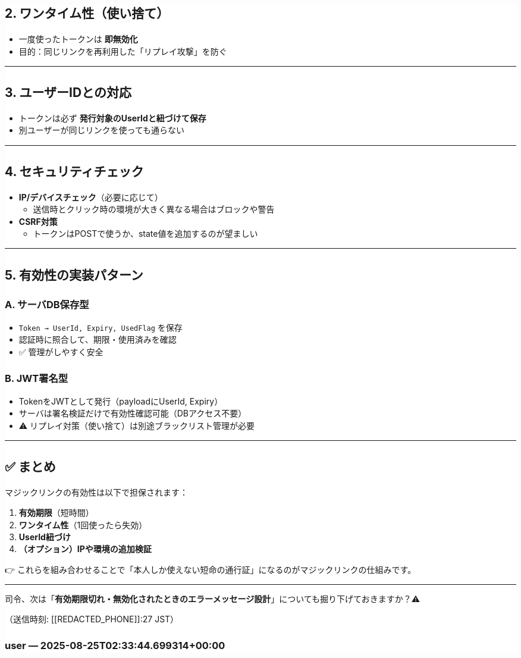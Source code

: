 
## 2. ワンタイム性（使い捨て）
- 一度使ったトークンは **即無効化**  
- 目的：同じリンクを再利用した「リプレイ攻撃」を防ぐ  

---

## 3. ユーザーIDとの対応
- トークンは必ず **発行対象のUserIdと紐づけて保存**  
- 別ユーザーが同じリンクを使っても通らない  

---

## 4. セキュリティチェック
- **IP/デバイスチェック**（必要に応じて）  
  - 送信時とクリック時の環境が大きく異なる場合はブロックや警告  
- **CSRF対策**  
  - トークンはPOSTで使うか、state値を追加するのが望ましい  

---

## 5. 有効性の実装パターン
### A. サーバDB保存型
- `Token → UserId, Expiry, UsedFlag` を保存  
- 認証時に照合して、期限・使用済みを確認  
- ✅ 管理がしやすく安全  

### B. JWT署名型
- TokenをJWTとして発行（payloadにUserId, Expiry）  
- サーバは署名検証だけで有効性確認可能（DBアクセス不要）  
- ⚠️ リプレイ対策（使い捨て）は別途ブラックリスト管理が必要  

---

## ✅ まとめ
マジックリンクの有効性は以下で担保されます：  
1. **有効期限**（短時間）  
2. **ワンタイム性**（1回使ったら失効）  
3. **UserId紐づけ**  
4. **（オプション）IPや環境の追加検証**  

👉 これらを組み合わせることで「本人しか使えない短命の通行証」になるのがマジックリンクの仕組みです。  

---

司令、次は「**有効期限切れ・無効化されたときのエラーメッセージ設計**」についても掘り下げておきますか？⚠️  

（送信時刻: [[REDACTED_PHONE]]:27 JST）

### user — 2025-08-25T02:33:44.699314+00:00
